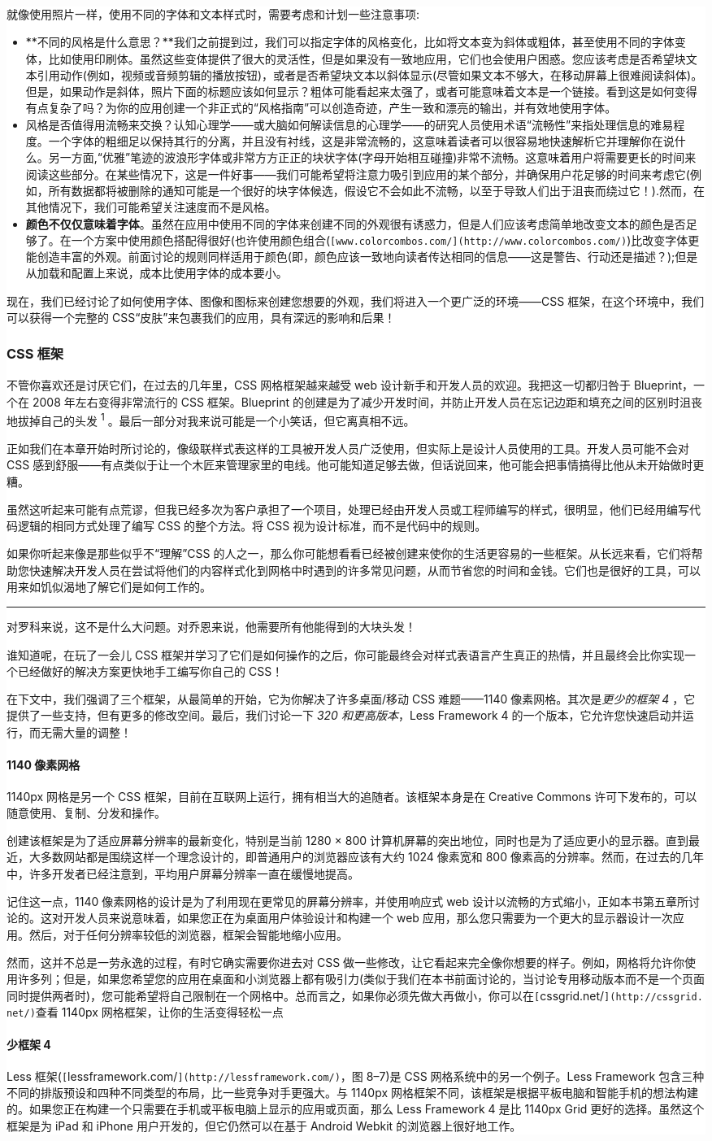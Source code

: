 就像使用照片一样，使用不同的字体和文本样式时，需要考虑和计划一些注意事项:

*   **不同的风格是什么意思？**我们之前提到过，我们可以指定字体的风格变化，比如将文本变为斜体或粗体，甚至使用不同的字体变体，比如使用印刷体。虽然这些变体提供了很大的灵活性，但是如果没有一致地应用，它们也会使用户困惑。您应该考虑是否希望块文本引用动作(例如，视频或音频剪辑的播放按钮)，或者是否希望块文本以斜体显示(尽管如果文本不够大，在移动屏幕上很难阅读斜体)。但是，如果动作是斜体，照片下面的标题应该如何显示？粗体可能看起来太强了，或者可能意味着文本是一个链接。看到这是如何变得有点复杂了吗？为你的应用创建一个非正式的“风格指南”可以创造奇迹，产生一致和漂亮的输出，并有效地使用字体。
*   风格是否值得用流畅来交换？认知心理学——或大脑如何解读信息的心理学——的研究人员使用术语“流畅性”来指处理信息的难易程度。一个字体的粗细足以保持其行的分离，并且没有衬线，这是非常流畅的，这意味着读者可以很容易地快速解析它并理解你在说什么。另一方面,“优雅”笔迹的波浪形字体或非常方方正正的块状字体(字母开始相互碰撞)非常不流畅。这意味着用户将需要更长的时间来阅读这些部分。在某些情况下，这是一件好事——我们可能希望将注意力吸引到应用的某个部分，并确保用户花足够的时间来考虑它(例如，所有数据都将被删除的通知可能是一个很好的块字体候选，假设它不会如此不流畅，以至于导致人们出于沮丧而绕过它！).然而，在其他情况下，我们可能希望关注速度而不是风格。
*   **颜色不仅仅意味着字体**。虽然在应用中使用不同的字体来创建不同的外观很有诱惑力，但是人们应该考虑简单地改变文本的颜色是否足够了。在一个方案中使用颜色搭配得很好(也许使用颜色组合(`[www.colorcombos.com/](http://www.colorcombos.com/)`)比改变字体更能创造丰富的外观。前面讨论的规则同样适用于颜色(即，颜色应该一致地向读者传达相同的信息——这是警告、行动还是描述？);但是从加载和配置上来说，成本比使用字体的成本要小。

现在，我们已经讨论了如何使用字体、图像和图标来创建您想要的外观，我们将进入一个更广泛的环境——CSS 框架，在这个环境中，我们可以获得一个完整的 CSS“皮肤”来包裹我们的应用，具有深远的影响和后果！

### CSS 框架

不管你喜欢还是讨厌它们，在过去的几年里，CSS 网格框架越来越受 web 设计新手和开发人员的欢迎。我把这一切都归咎于 Blueprint，一个在 2008 年左右变得非常流行的 CSS 框架。Blueprint 的创建是为了减少开发时间，并防止开发人员在忘记边距和填充之间的区别时沮丧地拔掉自己的头发 <sup>1</sup> 。最后一部分对我来说可能是一个小笑话，但它离真相不远。

正如我们在本章开始时所讨论的，像级联样式表这样的工具被开发人员广泛使用，但实际上是设计人员使用的工具。开发人员可能不会对 CSS 感到舒服——有点类似于让一个木匠来管理家里的电线。他可能知道足够去做，但话说回来，他可能会把事情搞得比他从未开始做时更糟。

虽然这听起来可能有点荒谬，但我已经多次为客户承担了一个项目，处理已经由开发人员或工程师编写的样式，很明显，他们已经用编写代码逻辑的相同方式处理了编写 CSS 的整个方法。将 CSS 视为设计标准，而不是代码中的规则。

如果你听起来像是那些似乎不“理解”CSS 的人之一，那么你可能想看看已经被创建来使你的生活更容易的一些框架。从长远来看，它们将帮助您快速解决开发人员在尝试将他们的内容样式化到网格中时遇到的许多常见问题，从而节省您的时间和金钱。它们也是很好的工具，可以用来如饥似渴地了解它们是如何工作的。

__________

对罗科来说，这不是什么大问题。对乔恩来说，他需要所有他能得到的大块头发！

谁知道呢，在玩了一会儿 CSS 框架并学习了它们是如何操作的之后，你可能最终会对样式表语言产生真正的热情，并且最终会比你实现一个已经做好的解决方案更快地手工编写你自己的 CSS！

在下文中，我们强调了三个框架，从最简单的开始，它为你解决了许多桌面/移动 CSS 难题——1140 像素网格。其次是*更少的框架 4* ，它提供了一些支持，但有更多的修改空间。最后，我们讨论一下 *320 和更高版本*，Less Framework 4 的一个版本，它允许您快速启动并运行，而无需大量的调整！

#### 1140 像素网格

1140px 网格是另一个 CSS 框架，目前在互联网上运行，拥有相当大的追随者。该框架本身是在 Creative Commons 许可下发布的，可以随意使用、复制、分发和操作。

创建该框架是为了适应屏幕分辨率的最新变化，特别是当前 1280 × 800 计算机屏幕的突出地位，同时也是为了适应更小的显示器。直到最近，大多数网站都是围绕这样一个理念设计的，即普通用户的浏览器应该有大约 1024 像素宽和 800 像素高的分辨率。然而，在过去的几年中，许多开发者已经注意到，平均用户屏幕分辨率一直在缓慢地提高。

记住这一点，1140 像素网格的设计是为了利用现在更常见的屏幕分辨率，并使用响应式 web 设计以流畅的方式缩小，正如本书第五章所讨论的。这对开发人员来说意味着，如果您正在为桌面用户体验设计和构建一个 web 应用，那么您只需要为一个更大的显示器设计一次应用。然后，对于任何分辨率较低的浏览器，框架会智能地缩小应用。

然而，这并不总是一劳永逸的过程，有时它确实需要你进去对 CSS 做一些修改，让它看起来完全像你想要的样子。例如，网格将允许你使用许多列；但是，如果您希望您的应用在桌面和小浏览器上都有吸引力(类似于我们在本书前面讨论的，当讨论专用移动版本而不是一个页面同时提供两者时)，您可能希望将自己限制在一个网格中。总而言之，如果你必须先做大再做小，你可以在`[`cssgrid.net/`](http://cssgrid.net/)`查看 1140px 网格框架，让你的生活变得轻松一点

#### 少框架 4

Less 框架(`[`lessframework.com/`](http://lessframework.com/)`，图 8–7)是 CSS 网格系统中的另一个例子。Less Framework 包含三种不同的排版预设和四种不同类型的布局，比一些竞争对手更强大。与 1140px 网格框架不同，该框架是根据平板电脑和智能手机的想法构建的。如果您正在构建一个只需要在手机或平板电脑上显示的应用或页面，那么 Less Framework 4 是比 1140px Grid 更好的选择。虽然这个框架是为 iPad 和 iPhone 用户开发的，但它仍然可以在基于 Android Webkit 的浏览器上很好地工作。
